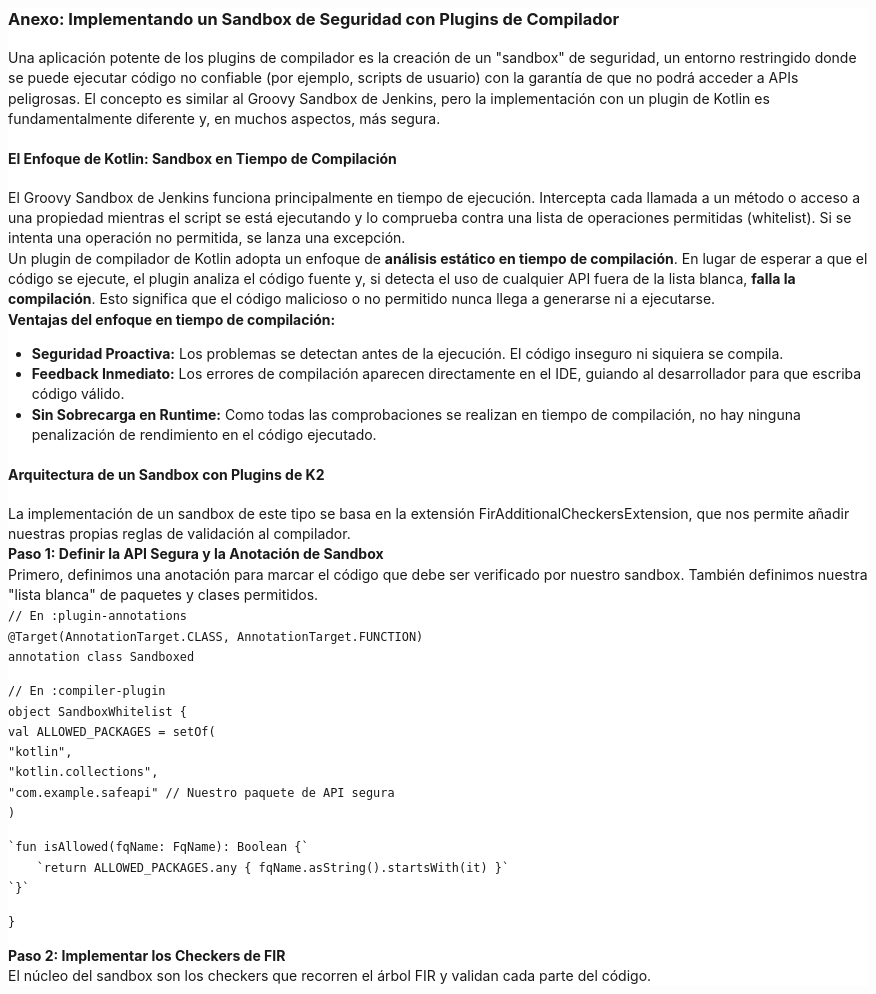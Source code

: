 ### **Anexo: Implementando un Sandbox de Seguridad con Plugins de Compilador**

Una aplicación potente de los plugins de compilador es la creación de un "sandbox" de seguridad, un entorno restringido donde se puede ejecutar código no confiable (por ejemplo, scripts de usuario) con la garantía de que no podrá acceder a APIs peligrosas. El concepto es similar al Groovy Sandbox de Jenkins, pero la implementación con un plugin de Kotlin es fundamentalmente diferente y, en muchos aspectos, más segura.

#### **El Enfoque de Kotlin: Sandbox en Tiempo de Compilación**

El Groovy Sandbox de Jenkins funciona principalmente en tiempo de ejecución. Intercepta cada llamada a un método o acceso a una propiedad mientras el script se está ejecutando y lo comprueba contra una lista de operaciones permitidas (whitelist). Si se intenta una operación no permitida, se lanza una excepción.  
Un plugin de compilador de Kotlin adopta un enfoque de **análisis estático en tiempo de compilación**. En lugar de esperar a que el código se ejecute, el plugin analiza el código fuente y, si detecta el uso de cualquier API fuera de la lista blanca, **falla la compilación**. Esto significa que el código malicioso o no permitido nunca llega a generarse ni a ejecutarse.  
**Ventajas del enfoque en tiempo de compilación:**

* **Seguridad Proactiva:** Los problemas se detectan antes de la ejecución. El código inseguro ni siquiera se compila.  
* **Feedback Inmediato:** Los errores de compilación aparecen directamente en el IDE, guiando al desarrollador para que escriba código válido.  
* **Sin Sobrecarga en Runtime:** Como todas las comprobaciones se realizan en tiempo de compilación, no hay ninguna penalización de rendimiento en el código ejecutado.

#### **Arquitectura de un Sandbox con Plugins de K2**

La implementación de un sandbox de este tipo se basa en la extensión FirAdditionalCheckersExtension, que nos permite añadir nuestras propias reglas de validación al compilador.  
**Paso 1: Definir la API Segura y la Anotación de Sandbox**  
Primero, definimos una anotación para marcar el código que debe ser verificado por nuestro sandbox. También definimos nuestra "lista blanca" de paquetes y clases permitidos.  
`// En :plugin-annotations`  
`@Target(AnnotationTarget.CLASS, AnnotationTarget.FUNCTION)`  
`annotation class Sandboxed`

`// En :compiler-plugin`  
`object SandboxWhitelist {`  
    `val ALLOWED_PACKAGES = setOf(`  
        `"kotlin",`  
        `"kotlin.collections",`  
        `"com.example.safeapi" // Nuestro paquete de API segura`  
    `)`

    `fun isAllowed(fqName: FqName): Boolean {`  
        `return ALLOWED_PACKAGES.any { fqName.asString().startsWith(it) }`  
    `}`  
`}`

**Paso 2: Implementar los Checkers de FIR**  
El núcleo del sandbox son los checkers que recorren el árbol FIR y validan cada parte del código.
